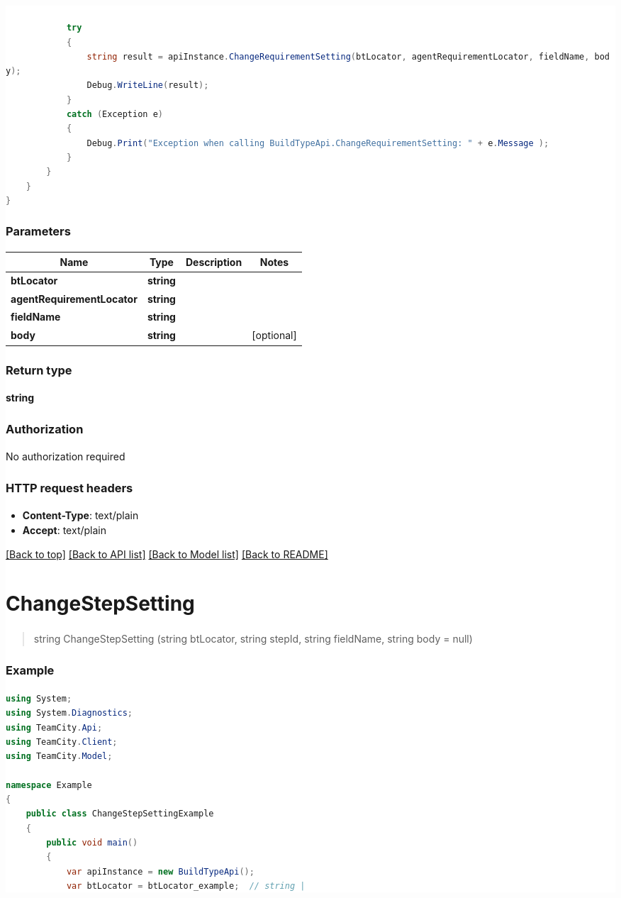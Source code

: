 ```csharp

            try
            {
                string result = apiInstance.ChangeRequirementSetting(btLocator, agentRequirementLocator, fieldName, body);
                Debug.WriteLine(result);
            }
            catch (Exception e)
            {
                Debug.Print("Exception when calling BuildTypeApi.ChangeRequirementSetting: " + e.Message );
            }
        }
    }
}
```

### Parameters

Name | Type | Description  | Notes
------------- | ------------- | ------------- | -------------
 **btLocator** | **string**|  | 
 **agentRequirementLocator** | **string**|  | 
 **fieldName** | **string**|  | 
 **body** | **string**|  | [optional] 

### Return type

**string**

### Authorization

No authorization required

### HTTP request headers

 - **Content-Type**: text/plain
 - **Accept**: text/plain

[[Back to top]](#) [[Back to API list]](../README.md#documentation-for-api-endpoints) [[Back to Model list]](../README.md#documentation-for-models) [[Back to README]](../README.md)

<a name="changestepsetting"></a>
# **ChangeStepSetting**
> string ChangeStepSetting (string btLocator, string stepId, string fieldName, string body = null)



### Example
```csharp
using System;
using System.Diagnostics;
using TeamCity.Api;
using TeamCity.Client;
using TeamCity.Model;

namespace Example
{
    public class ChangeStepSettingExample
    {
        public void main()
        {
            var apiInstance = new BuildTypeApi();
            var btLocator = btLocator_example;  // string | 
```